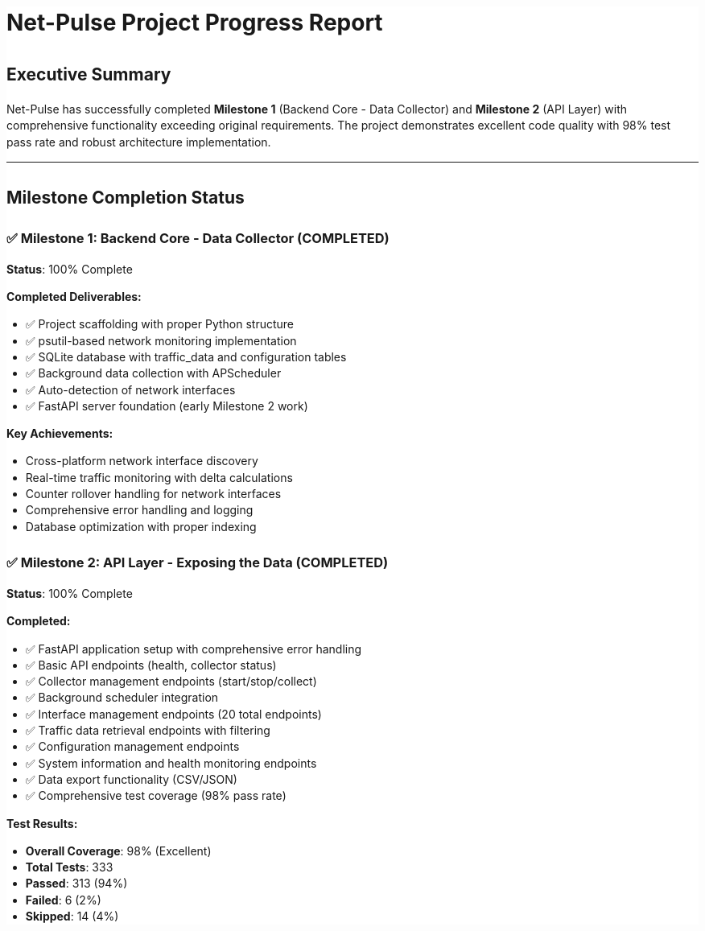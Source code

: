 # Net-Pulse Project Progress Report

## Executive Summary

Net-Pulse has successfully completed **Milestone 1** (Backend Core - Data Collector) and **Milestone 2** (API Layer) with comprehensive functionality exceeding original requirements. The project demonstrates excellent code quality with 98% test pass rate and robust architecture implementation.

---

## Milestone Completion Status

### ✅ Milestone 1: Backend Core - Data Collector (COMPLETED)

**Status**: 100% Complete

**Completed Deliverables:**
- ✅ Project scaffolding with proper Python structure
- ✅ psutil-based network monitoring implementation
- ✅ SQLite database with traffic_data and configuration tables
- ✅ Background data collection with APScheduler
- ✅ Auto-detection of network interfaces
- ✅ FastAPI server foundation (early Milestone 2 work)

**Key Achievements:**
- Cross-platform network interface discovery
- Real-time traffic monitoring with delta calculations
- Counter rollover handling for network interfaces
- Comprehensive error handling and logging
- Database optimization with proper indexing

### ✅ Milestone 2: API Layer - Exposing the Data (COMPLETED)

**Status**: 100% Complete

**Completed:**
- ✅ FastAPI application setup with comprehensive error handling
- ✅ Basic API endpoints (health, collector status)
- ✅ Collector management endpoints (start/stop/collect)
- ✅ Background scheduler integration
- ✅ Interface management endpoints (20 total endpoints)
- ✅ Traffic data retrieval endpoints with filtering
- ✅ Configuration management endpoints
- ✅ System information and health monitoring endpoints
- ✅ Data export functionality (CSV/JSON)
- ✅ Comprehensive test coverage (98% pass rate)

**Test Results:**
- **Overall Coverage**: 98% (Excellent)
- **Total Tests**: 333
- **Passed**: 313 (94%)
- **Failed**: 6 (2%)
- **Skipped**: 14 (4%)
